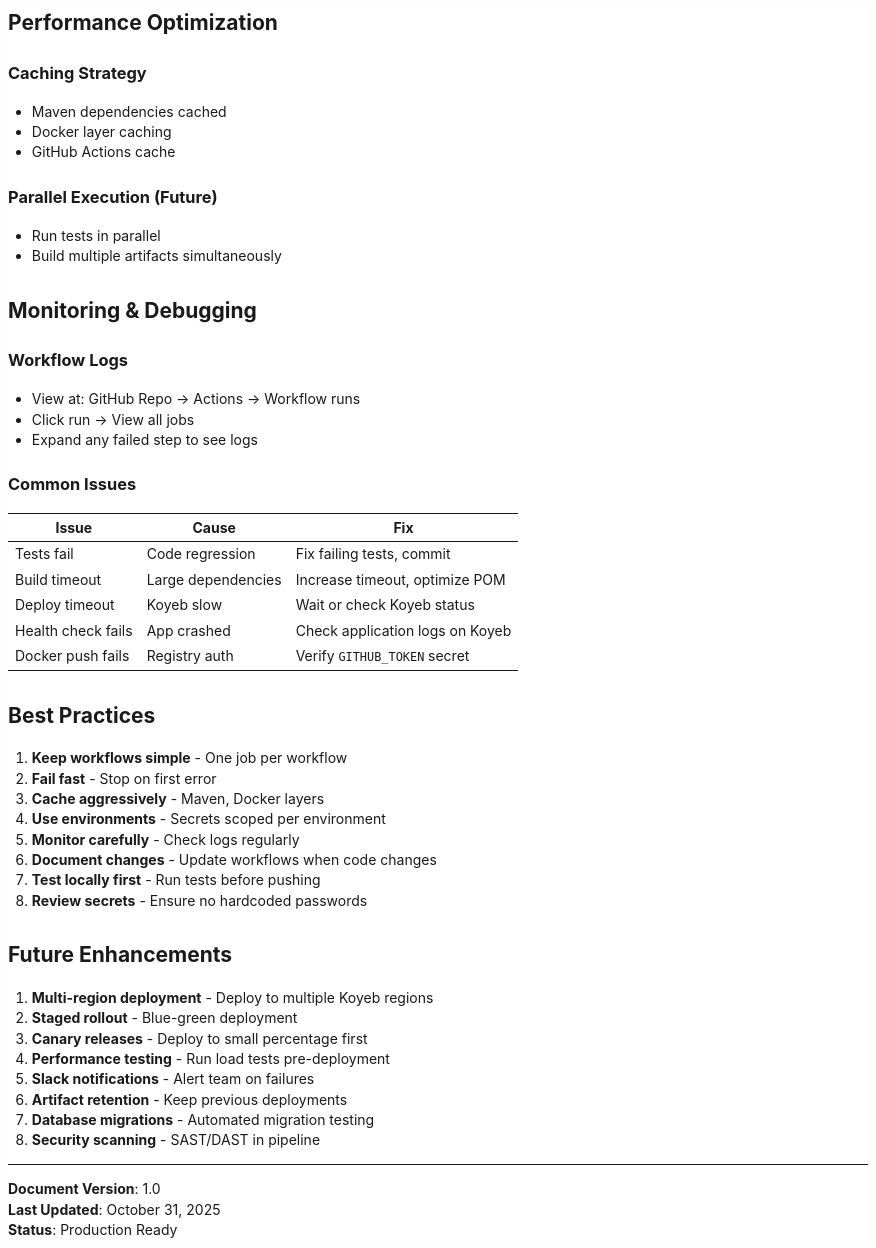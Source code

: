 ## Performance Optimization

### Caching Strategy
- Maven dependencies cached
- Docker layer caching
- GitHub Actions cache

### Parallel Execution (Future)
- Run tests in parallel
- Build multiple artifacts simultaneously

## Monitoring & Debugging

### Workflow Logs
- View at: GitHub Repo → Actions → Workflow runs
- Click run → View all jobs
- Expand any failed step to see logs

### Common Issues

| Issue | Cause | Fix |
|-------|-------|-----|
| Tests fail | Code regression | Fix failing tests, commit |
| Build timeout | Large dependencies | Increase timeout, optimize POM |
| Deploy timeout | Koyeb slow | Wait or check Koyeb status |
| Health check fails | App crashed | Check application logs on Koyeb |
| Docker push fails | Registry auth | Verify `GITHUB_TOKEN` secret |

## Best Practices

1. **Keep workflows simple** - One job per workflow
2. **Fail fast** - Stop on first error
3. **Cache aggressively** - Maven, Docker layers
4. **Use environments** - Secrets scoped per environment
5. **Monitor carefully** - Check logs regularly
6. **Document changes** - Update workflows when code changes
7. **Test locally first** - Run tests before pushing
8. **Review secrets** - Ensure no hardcoded passwords

## Future Enhancements

1. **Multi-region deployment** - Deploy to multiple Koyeb regions
2. **Staged rollout** - Blue-green deployment
3. **Canary releases** - Deploy to small percentage first
4. **Performance testing** - Run load tests pre-deployment
5. **Slack notifications** - Alert team on failures
6. **Artifact retention** - Keep previous deployments
7. **Database migrations** - Automated migration testing
8. **Security scanning** - SAST/DAST in pipeline

---

**Document Version**: 1.0  
**Last Updated**: October 31, 2025  
**Status**: Production Ready
